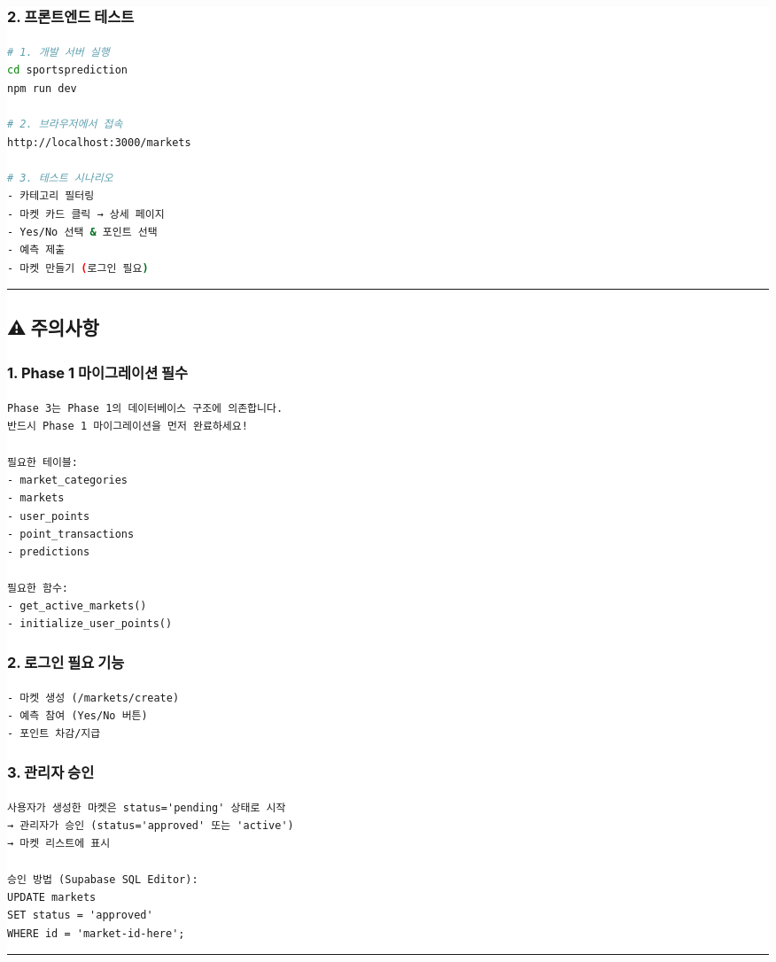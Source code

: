 ```sql
```

### **2. 프론트엔드 테스트**
```bash
# 1. 개발 서버 실행
cd sportsprediction
npm run dev

# 2. 브라우저에서 접속
http://localhost:3000/markets

# 3. 테스트 시나리오
- 카테고리 필터링
- 마켓 카드 클릭 → 상세 페이지
- Yes/No 선택 & 포인트 선택
- 예측 제출
- 마켓 만들기 (로그인 필요)
```

---

## ⚠️ 주의사항

### **1. Phase 1 마이그레이션 필수**
```
Phase 3는 Phase 1의 데이터베이스 구조에 의존합니다.
반드시 Phase 1 마이그레이션을 먼저 완료하세요!

필요한 테이블:
- market_categories
- markets
- user_points
- point_transactions
- predictions

필요한 함수:
- get_active_markets()
- initialize_user_points()
```

### **2. 로그인 필요 기능**
```
- 마켓 생성 (/markets/create)
- 예측 참여 (Yes/No 버튼)
- 포인트 차감/지급
```

### **3. 관리자 승인**
```
사용자가 생성한 마켓은 status='pending' 상태로 시작
→ 관리자가 승인 (status='approved' 또는 'active')
→ 마켓 리스트에 표시

승인 방법 (Supabase SQL Editor):
UPDATE markets 
SET status = 'approved' 
WHERE id = 'market-id-here';
```

---